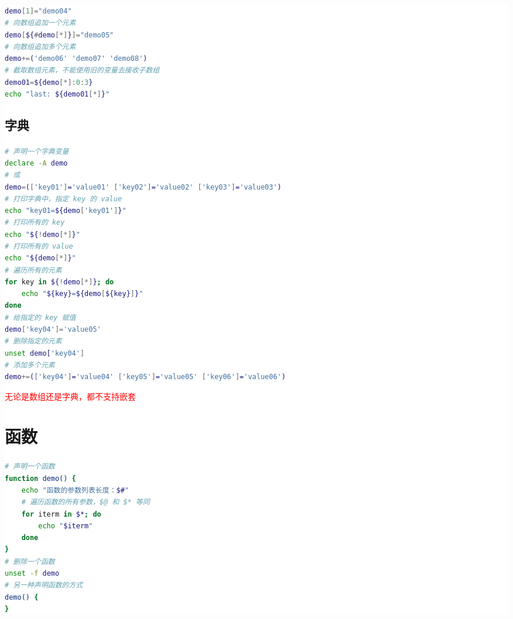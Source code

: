 ```bash
demo[1]="demo04"
# 向数组追加一个元素
demo[${#demo[*]}]="demo05"
# 向数组追加多个元素
demo+=('demo06' 'demo07' 'demo08')
# 截取数组元素，不能使用旧的变量去接收子数组
demo01=${demo[*]:0:3}
echo "last: ${demo01[*]}"
```

## 字典

```bash
# 声明一个字典变量
declare -A demo
# 或
demo=(['key01']='value01' ['key02']='value02' ['key03']='value03')
# 打印字典中，指定 key 的 value
echo "key01=${demo['key01']}"
# 打印所有的 key
echo "${!demo[*]}"
# 打印所有的 value
echo "${demo[*]}"
# 遍历所有的元素
for key in ${!demo[*]}; do
    echo "${key}=${demo[${key}]}"
done
# 给指定的 key 赋值
demo['key04']='value05'
# 删除指定的元素
unset demo['key04']
# 添加多个元素
demo+=(['key04']='value04' ['key05']='value05' ['key06']='value06')
```

<font color="red">无论是数组还是字典，都不支持嵌套</font>

# 函数

```bash
# 声明一个函数
function demo() {
	echo "函数的参数列表长度：$#"
	# 遍历函数的所有参数，$@ 和 $* 等同
	for iterm in $*; do
	    echo "$iterm"
	done
}
# 删除一个函数
unset -f demo
# 另一种声明函数的方式
demo() {
}
```
